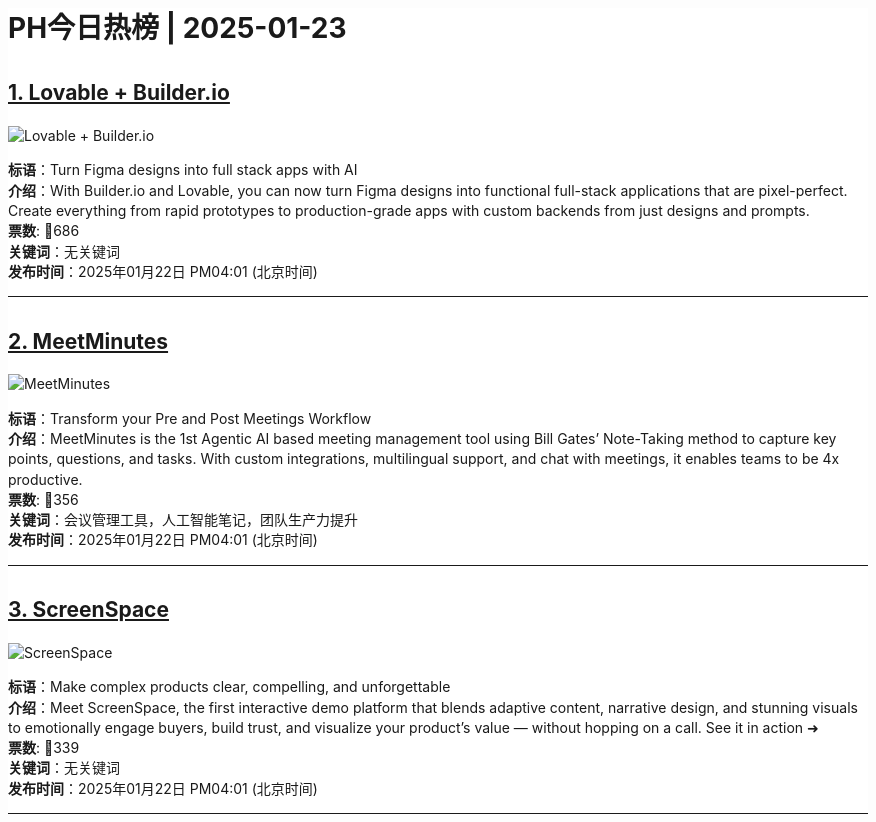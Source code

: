 # PH今日热榜 | 2025-01-23

## [1. Lovable + Builder.io](https://www.producthunt.com/posts/lovable-builder-io?utm_campaign=producthunt-api&utm_medium=api-v2&utm_source=Application%3A+DailyHunter+%28ID%3A+140760%29)  
![Lovable + Builder.io](https://ph-files.imgix.net/e4c68a6e-5317-4371-9e08-a471e3a6e2b6.png?auto=format&fit=crop&frame=1&h=512&w=1024)  

**标语**：Turn Figma designs into full stack apps with AI  
**介绍**：With Builder.io and Lovable, you can now turn Figma designs into functional full-stack applications that are pixel-perfect. Create everything from rapid prototypes to production-grade apps with custom backends from just designs and prompts.  
**票数**: 🔺686  
**关键词**：无关键词  
**发布时间**：2025年01月22日 PM04:01 (北京时间)  

---

## [2. MeetMinutes](https://www.producthunt.com/posts/meetminutes?utm_campaign=producthunt-api&utm_medium=api-v2&utm_source=Application%3A+DailyHunter+%28ID%3A+140760%29)  
![MeetMinutes](https://ph-files.imgix.net/36154205-19de-43d2-afb0-edf375e69c21.png?auto=format&fit=crop&frame=1&h=512&w=1024)  

**标语**：Transform your Pre and Post Meetings Workflow  
**介绍**：MeetMinutes is the 1st Agentic AI based meeting management tool using Bill Gates’ Note-Taking method to capture key points, questions, and tasks. With custom integrations, multilingual support, and chat with meetings, it enables teams to be 4x productive.  
**票数**: 🔺356  
**关键词**：会议管理工具，人工智能笔记，团队生产力提升  
**发布时间**：2025年01月22日 PM04:01 (北京时间)  

---

## [3. ScreenSpace](https://www.producthunt.com/posts/screenspace-2?utm_campaign=producthunt-api&utm_medium=api-v2&utm_source=Application%3A+DailyHunter+%28ID%3A+140760%29)  
![ScreenSpace](https://ph-files.imgix.net/f55f17c2-a4b7-4308-99f7-8cb45c348141.png?auto=format&fit=crop&frame=1&h=512&w=1024)  

**标语**：Make complex products clear, compelling, and unforgettable  
**介绍**：Meet ScreenSpace, the first interactive demo platform that blends adaptive content, narrative design, and stunning visuals to emotionally engage buyers, build trust, and visualize your product’s value — without hopping on a call. See it in action ➜  
**票数**: 🔺339  
**关键词**：无关键词  
**发布时间**：2025年01月22日 PM04:01 (北京时间)  

---
